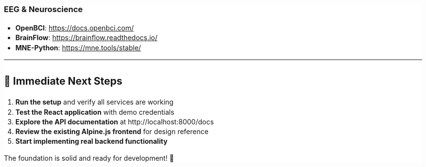 ### EEG & Neuroscience
- **OpenBCI**: https://docs.openbci.com/
- **BrainFlow**: https://brainflow.readthedocs.io/
- **MNE-Python**: https://mne.tools/stable/

---

## 🎯 Immediate Next Steps

1. **Run the setup** and verify all services are working
2. **Test the React application** with demo credentials
3. **Explore the API documentation** at http://localhost:8000/docs
4. **Review the existing Alpine.js frontend** for design reference
5. **Start implementing real backend functionality**

The foundation is solid and ready for development! 🚀